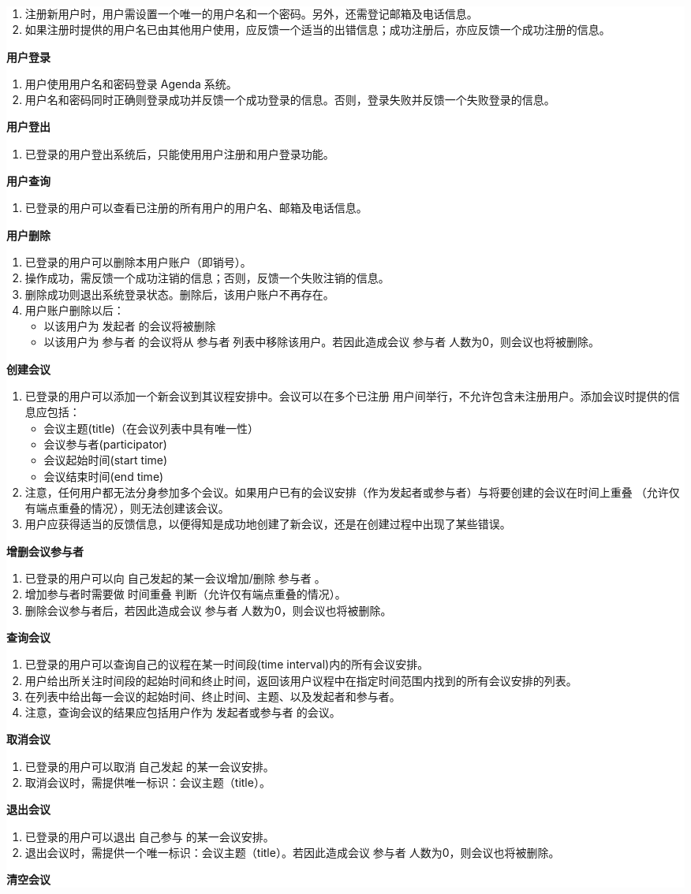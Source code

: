 1.	注册新用户时，用户需设置一个唯一的用户名和一个密码。另外，还需登记邮箱及电话信息。
2.	如果注册时提供的用户名已由其他用户使用，应反馈一个适当的出错信息；成功注册后，亦应反馈一个成功注册的信息。

**用户登录**

1.	用户使用用户名和密码登录 Agenda 系统。
2.	用户名和密码同时正确则登录成功并反馈一个成功登录的信息。否则，登录失败并反馈一个失败登录的信息。

**用户登出**

1. 已登录的用户登出系统后，只能使用用户注册和用户登录功能。

**用户查询**

1. 已登录的用户可以查看已注册的所有用户的用户名、邮箱及电话信息。

**用户删除**

1.	已登录的用户可以删除本用户账户（即销号）。
2.	操作成功，需反馈一个成功注销的信息；否则，反馈一个失败注销的信息。
3.	删除成功则退出系统登录状态。删除后，该用户账户不再存在。
4.	用户账户删除以后：
    *	以该用户为 发起者 的会议将被删除
    *	以该用户为 参与者 的会议将从 参与者 列表中移除该用户。若因此造成会议 参与者 人数为0，则会议也将被删除。

**创建会议**

1.	已登录的用户可以添加一个新会议到其议程安排中。会议可以在多个已注册
用户间举行，不允许包含未注册用户。添加会议时提供的信息应包括：
    * 会议主题(title)（在会议列表中具有唯一性）
    *	会议参与者(participator)
    *	会议起始时间(start time)
    * 会议结束时间(end time)
2.	注意，任何用户都无法分身参加多个会议。如果用户已有的会议安排（作为发起者或参与者）与将要创建的会议在时间上重叠 （允许仅有端点重叠的情况），则无法创建该会议。
3.	用户应获得适当的反馈信息，以便得知是成功地创建了新会议，还是在创建过程中出现了某些错误。

**增删会议参与者**

1.	已登录的用户可以向 自己发起的某一会议增加/删除 参与者 。
2.	增加参与者时需要做 时间重叠 判断（允许仅有端点重叠的情况）。
3.	删除会议参与者后，若因此造成会议 参与者 人数为0，则会议也将被删除。

**查询会议**

1.	已登录的用户可以查询自己的议程在某一时间段(time interval)内的所有会议安排。
2.	用户给出所关注时间段的起始时间和终止时间，返回该用户议程中在指定时间范围内找到的所有会议安排的列表。
3.	在列表中给出每一会议的起始时间、终止时间、主题、以及发起者和参与者。
4.	注意，查询会议的结果应包括用户作为 发起者或参与者 的会议。

**取消会议**

1.	已登录的用户可以取消 自己发起 的某一会议安排。
2.	取消会议时，需提供唯一标识：会议主题（title）。

**退出会议**

1.	已登录的用户可以退出 自己参与 的某一会议安排。
2.	退出会议时，需提供一个唯一标识：会议主题（title）。若因此造成会议 参与者 人数为0，则会议也将被删除。

**清空会议**
